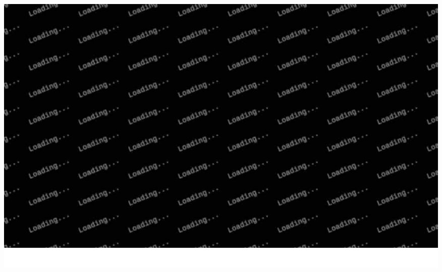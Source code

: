  <img width="100%" height="100%" class="lazyload" src="./../images/loading.jpg"
 data-src="./../images/SC33/bd-30500-1090px.jpg"
 data-srcset="./../images/SC33/bd-30500-512px.jpg 512w,
 ./../images/SC33/bd-30500-768px.jpg 768w,
 ./../images/SC33/bd-30500-1090px.jpg 1090w"
 sizes="(min-width: 1218px) 1090px,
 (min-width: 768px) 87vw,
 89vw" />
</div>

<br>

<video class='lazyload' playsinline nocontrols muted data-autoplay preload='none' loop data-poster='./../images/loadingvideo.jpg'>
  <source src="./../videos/SC33/13 - b and s.webm" type='video/webm; codecs="vp8, vorbis"'>
  <source src="./../videos/SC33/13 - b and s.mp4" type='video/mp4; codecs=avc1.42E01E,mp4a.40.2'>
</video>

<div id="container1" class="twentytwenty-container">